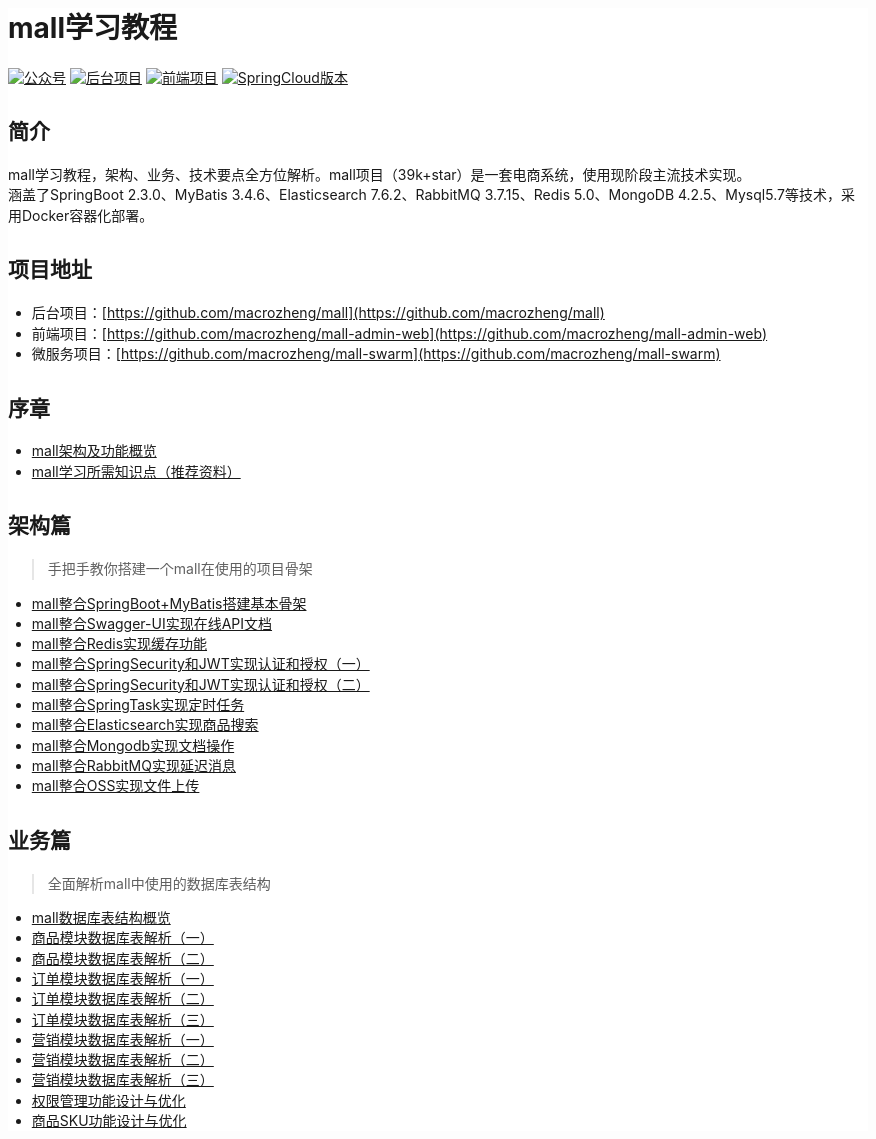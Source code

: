 # mall学习教程
<p>
<a href="#?id=公众号"><img src="http://macro-oss.oss-cn-shenzhen.aliyuncs.com/mall/badge/%E5%85%AC%E4%BC%97%E5%8F%B7-macrozheng-blue.svg" alt="公众号"></a>
<a href="https://github.com/macrozheng/mall"><img src="http://macro-oss.oss-cn-shenzhen.aliyuncs.com/mall/badge/%E5%90%8E%E5%8F%B0%E9%A1%B9%E7%9B%AE-mall-blue.svg" alt="后台项目"></a>
<a href="https://github.com/macrozheng/mall-admin-web"><img src="http://macro-oss.oss-cn-shenzhen.aliyuncs.com/mall/badge/%E5%89%8D%E7%AB%AF%E9%A1%B9%E7%9B%AE-mall--admin--web-green.svg" alt="前端项目"></a>
<a href="https://github.com/macrozheng/mall-swarm"><img src="http://macro-oss.oss-cn-shenzhen.aliyuncs.com/mall/badge/Cloud%E7%89%88%E6%9C%AC-mall--swarm-brightgreen.svg" alt="SpringCloud版本"></a>
</p>

## 简介
mall学习教程，架构、业务、技术要点全方位解析。mall项目（39k+star）是一套电商系统，使用现阶段主流技术实现。  
涵盖了SpringBoot 2.3.0、MyBatis 3.4.6、Elasticsearch 7.6.2、RabbitMQ 3.7.15、Redis 5.0、MongoDB 4.2.5、Mysql5.7等技术，采用Docker容器化部署。

## 项目地址
- 后台项目：[https://github.com/macrozheng/mall](https://github.com/macrozheng/mall)
- 前端项目：[https://github.com/macrozheng/mall-admin-web](https://github.com/macrozheng/mall-admin-web)
- 微服务项目：[https://github.com/macrozheng/mall-swarm](https://github.com/macrozheng/mall-swarm)

## 序章
- [mall架构及功能概览](foreword/mall_foreword_01.md)
- [mall学习所需知识点（推荐资料）](foreword/mall_foreword_02.md)

## 架构篇
> 手把手教你搭建一个mall在使用的项目骨架

- [mall整合SpringBoot+MyBatis搭建基本骨架](architect/mall_arch_01.md)
- [mall整合Swagger-UI实现在线API文档](architect/mall_arch_02.md)
- [mall整合Redis实现缓存功能](architect/mall_arch_03.md)
- [mall整合SpringSecurity和JWT实现认证和授权（一）](architect/mall_arch_04.md)
- [mall整合SpringSecurity和JWT实现认证和授权（二）](architect/mall_arch_05.md)
- [mall整合SpringTask实现定时任务](architect/mall_arch_06.md)
- [mall整合Elasticsearch实现商品搜索](architect/mall_arch_07.md)
- [mall整合Mongodb实现文档操作](architect/mall_arch_08.md)
- [mall整合RabbitMQ实现延迟消息](architect/mall_arch_09.md)
- [mall整合OSS实现文件上传](architect/mall_arch_10.md)

## 业务篇
> 全面解析mall中使用的数据库表结构

- [mall数据库表结构概览](database/mall_database_overview.md)
- [商品模块数据库表解析（一）](database/mall_pms_01.md)
- [商品模块数据库表解析（二）](database/mall_pms_02.md)
- [订单模块数据库表解析（一）](database/mall_oms_01.md)
- [订单模块数据库表解析（二）](database/mall_oms_02.md)
- [订单模块数据库表解析（三）](database/mall_oms_03.md)
- [营销模块数据库表解析（一）](database/mall_sms_01.md)
- [营销模块数据库表解析（二）](database/mall_sms_02.md)
- [营销模块数据库表解析（三）](database/mall_sms_03.md)
- [权限管理功能设计与优化](database/mall_permission.md)
- [商品SKU功能设计与优化](technology/product_sku.md)
